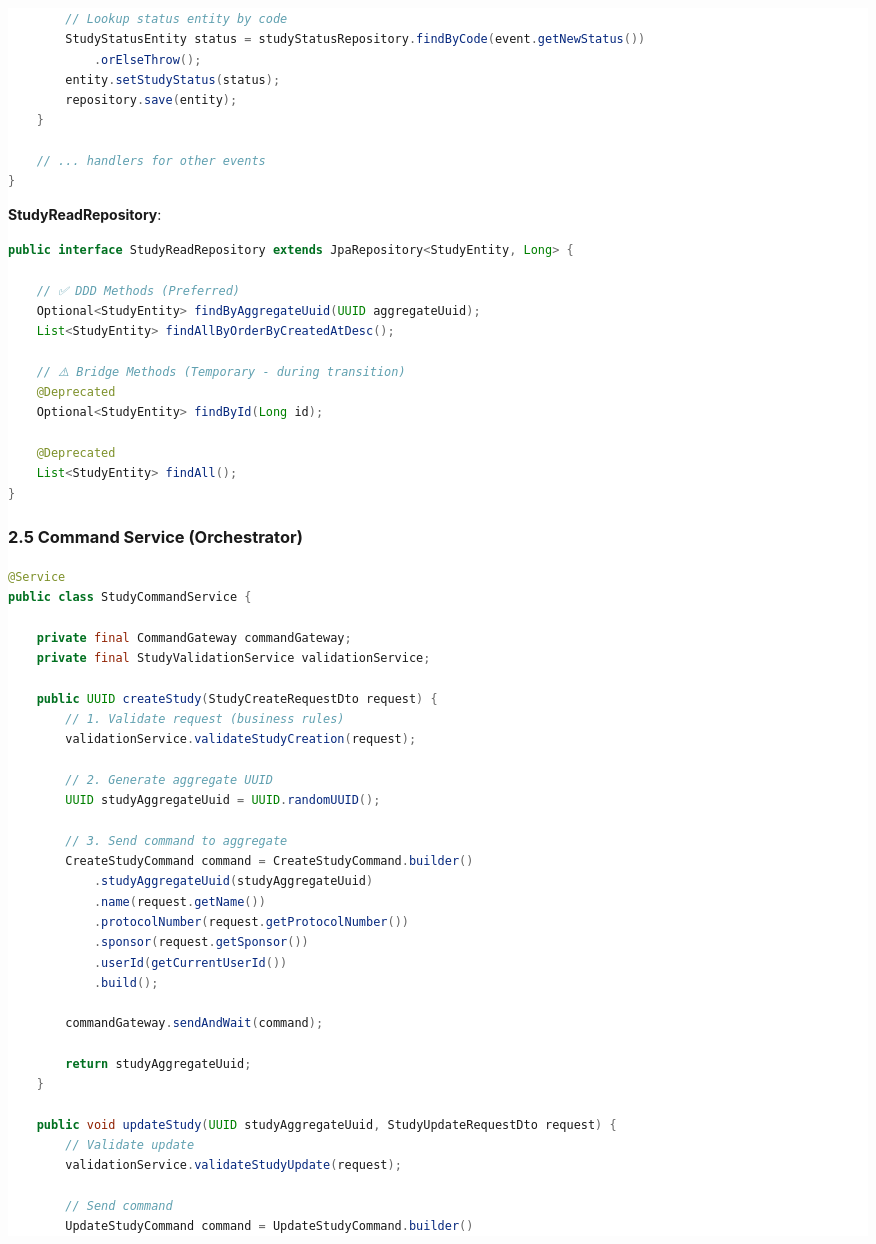 ```java
        // Lookup status entity by code
        StudyStatusEntity status = studyStatusRepository.findByCode(event.getNewStatus())
            .orElseThrow();
        entity.setStudyStatus(status);
        repository.save(entity);
    }
    
    // ... handlers for other events
}
```

**StudyReadRepository**:
```java
public interface StudyReadRepository extends JpaRepository<StudyEntity, Long> {
    
    // ✅ DDD Methods (Preferred)
    Optional<StudyEntity> findByAggregateUuid(UUID aggregateUuid);
    List<StudyEntity> findAllByOrderByCreatedAtDesc();
    
    // ⚠️ Bridge Methods (Temporary - during transition)
    @Deprecated
    Optional<StudyEntity> findById(Long id);
    
    @Deprecated
    List<StudyEntity> findAll();
}
```

### 2.5 Command Service (Orchestrator)

```java
@Service
public class StudyCommandService {
    
    private final CommandGateway commandGateway;
    private final StudyValidationService validationService;
    
    public UUID createStudy(StudyCreateRequestDto request) {
        // 1. Validate request (business rules)
        validationService.validateStudyCreation(request);
        
        // 2. Generate aggregate UUID
        UUID studyAggregateUuid = UUID.randomUUID();
        
        // 3. Send command to aggregate
        CreateStudyCommand command = CreateStudyCommand.builder()
            .studyAggregateUuid(studyAggregateUuid)
            .name(request.getName())
            .protocolNumber(request.getProtocolNumber())
            .sponsor(request.getSponsor())
            .userId(getCurrentUserId())
            .build();
        
        commandGateway.sendAndWait(command);
        
        return studyAggregateUuid;
    }
    
    public void updateStudy(UUID studyAggregateUuid, StudyUpdateRequestDto request) {
        // Validate update
        validationService.validateStudyUpdate(request);
        
        // Send command
        UpdateStudyCommand command = UpdateStudyCommand.builder()
```